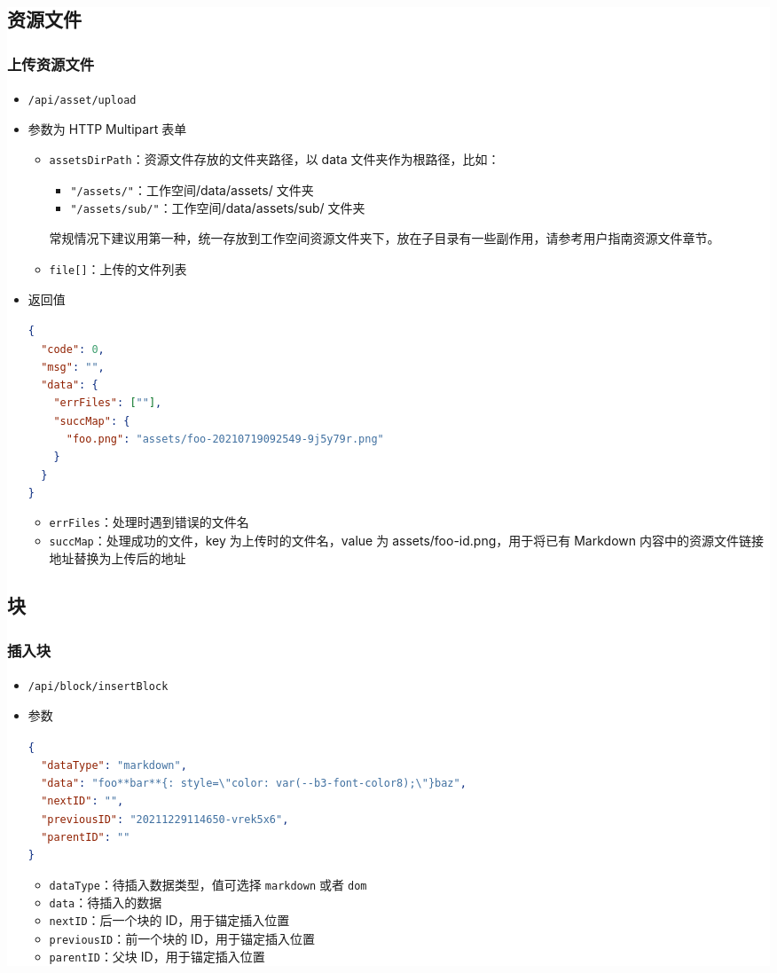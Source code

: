 ## 资源文件

### 上传资源文件

- `/api/asset/upload`
- 参数为 HTTP Multipart 表单

  - `assetsDirPath`：资源文件存放的文件夹路径，以 data 文件夹作为根路径，比如：

    - `"/assets/"`：工作空间/data/assets/ 文件夹
    - `"/assets/sub/"`：工作空间/data/assets/sub/ 文件夹

    常规情况下建议用第一种，统一存放到工作空间资源文件夹下，放在子目录有一些副作用，请参考用户指南资源文件章节。

  - `file[]`：上传的文件列表

- 返回值

  ```json
  {
    "code": 0,
    "msg": "",
    "data": {
      "errFiles": [""],
      "succMap": {
        "foo.png": "assets/foo-20210719092549-9j5y79r.png"
      }
    }
  }
  ```

  - `errFiles`：处理时遇到错误的文件名
  - `succMap`：处理成功的文件，key 为上传时的文件名，value 为 assets/foo-id.png，用于将已有 Markdown 内容中的资源文件链接地址替换为上传后的地址

## 块

### 插入块

- `/api/block/insertBlock`
- 参数

  ```json
  {
    "dataType": "markdown",
    "data": "foo**bar**{: style=\"color: var(--b3-font-color8);\"}baz",
    "nextID": "",
    "previousID": "20211229114650-vrek5x6",
    "parentID": ""
  }
  ```

  - `dataType`：待插入数据类型，值可选择 `markdown` 或者 `dom`
  - `data`：待插入的数据
  - `nextID`：后一个块的 ID，用于锚定插入位置
  - `previousID`：前一个块的 ID，用于锚定插入位置
  - `parentID`：父块 ID，用于锚定插入位置
